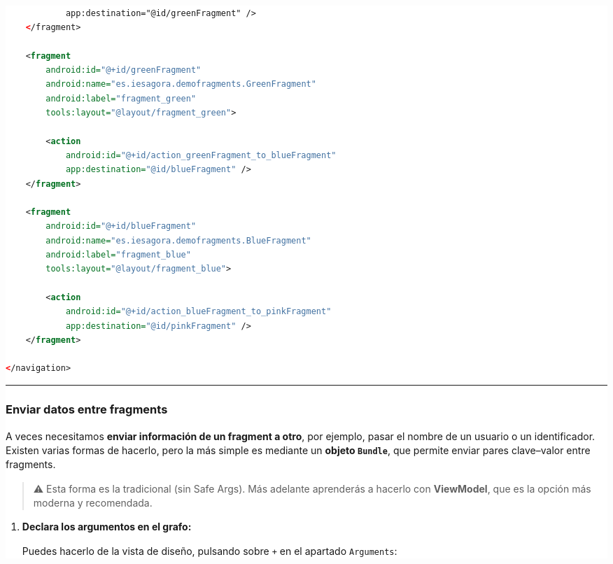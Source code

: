    ```xml title="nav_graph"
               app:destination="@id/greenFragment" />
       </fragment>

       <fragment
           android:id="@+id/greenFragment"
           android:name="es.iesagora.demofragments.GreenFragment"
           android:label="fragment_green"
           tools:layout="@layout/fragment_green">

           <action
               android:id="@+id/action_greenFragment_to_blueFragment"
               app:destination="@id/blueFragment" />
       </fragment>

       <fragment
           android:id="@+id/blueFragment"
           android:name="es.iesagora.demofragments.BlueFragment"
           android:label="fragment_blue"
           tools:layout="@layout/fragment_blue">

           <action
               android:id="@+id/action_blueFragment_to_pinkFragment"
               app:destination="@id/pinkFragment" />
       </fragment>

   </navigation>
   ```

---

### Enviar datos entre fragments

A veces necesitamos **enviar información de un fragment a otro**, por ejemplo, pasar el nombre de un usuario o un identificador.
Existen varias formas de hacerlo, pero la más simple es mediante un **objeto `Bundle`**, que permite enviar pares clave–valor entre fragments.

> ⚠️ Esta forma es la tradicional (sin Safe Args).
> Más adelante aprenderás a hacerlo con **ViewModel**, que es la opción más moderna y recomendada.

1. **Declara los argumentos en el grafo:**

    Puedes hacerlo de la vista de diseño, pulsando sobre `+` en el apartado `Arguments`:
